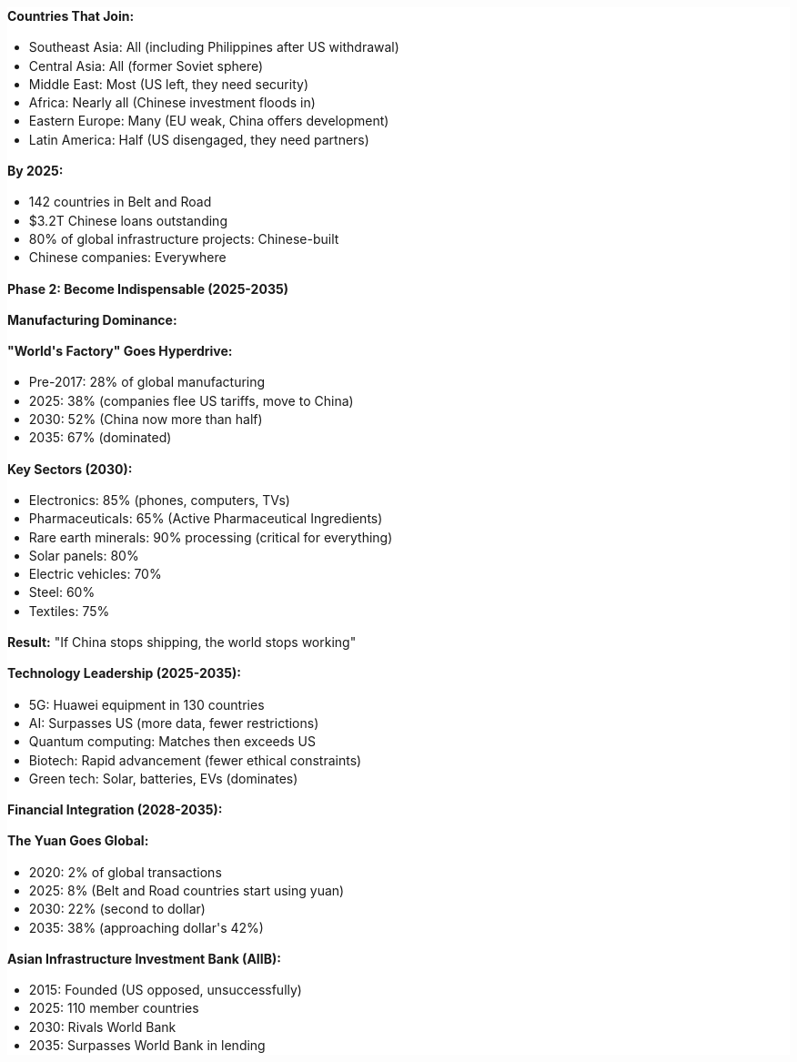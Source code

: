 **Countries That Join:**
- Southeast Asia: All (including Philippines after US withdrawal)
- Central Asia: All (former Soviet sphere)
- Middle East: Most (US left, they need security)
- Africa: Nearly all (Chinese investment floods in)
- Eastern Europe: Many (EU weak, China offers development)
- Latin America: Half (US disengaged, they need partners)

**By 2025:**
- 142 countries in Belt and Road
- $3.2T Chinese loans outstanding
- 80% of global infrastructure projects: Chinese-built
- Chinese companies: Everywhere

**Phase 2: Become Indispensable (2025-2035)**

**Manufacturing Dominance:**

**"World's Factory" Goes Hyperdrive:**
- Pre-2017: 28% of global manufacturing
- 2025: 38% (companies flee US tariffs, move to China)
- 2030: 52% (China now more than half)
- 2035: 67% (dominated)

**Key Sectors (2030):**
- Electronics: 85% (phones, computers, TVs)
- Pharmaceuticals: 65% (Active Pharmaceutical Ingredients)
- Rare earth minerals: 90% processing (critical for everything)
- Solar panels: 80%
- Electric vehicles: 70%
- Steel: 60%
- Textiles: 75%

**Result:** "If China stops shipping, the world stops working"

**Technology Leadership (2025-2035):**
- 5G: Huawei equipment in 130 countries
- AI: Surpasses US (more data, fewer restrictions)
- Quantum computing: Matches then exceeds US
- Biotech: Rapid advancement (fewer ethical constraints)
- Green tech: Solar, batteries, EVs (dominates)

**Financial Integration (2028-2035):**

**The Yuan Goes Global:**
- 2020: 2% of global transactions
- 2025: 8% (Belt and Road countries start using yuan)
- 2030: 22% (second to dollar)
- 2035: 38% (approaching dollar's 42%)

**Asian Infrastructure Investment Bank (AIIB):**
- 2015: Founded (US opposed, unsuccessfully)
- 2025: 110 member countries
- 2030: Rivals World Bank
- 2035: Surpasses World Bank in lending
